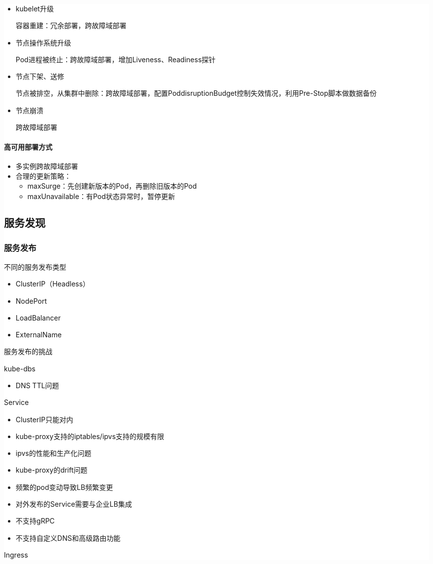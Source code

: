 - kubelet升级
  
  容器重建：冗余部署，跨故障域部署

- 节点操作系统升级
  
  Pod进程被终止：跨故障域部署，增加Liveness、Readiness探针

- 节点下架、送修
  
  节点被排空，从集群中删除：跨故障域部署，配置PoddisruptionBudget控制失效情况，利用Pre-Stop脚本做数据备份

- 节点崩溃
  
  跨故障域部署

#### 高可用部署方式

- 多实例跨故障域部署
- 合理的更新策略：
  - maxSurge：先创建新版本的Pod，再删除旧版本的Pod
  - maxUnavailable：有Pod状态异常时，暂停更新

## 服务发现

### 服务发布

不同的服务发布类型

- ClusterIP（Headless）

- NodePort

- LoadBalancer

- ExternalName

服务发布的挑战

kube-dbs

- DNS TTL问题

Service

- ClusterIP只能对内

- kube-proxy支持的iptables/ipvs支持的规模有限

- ipvs的性能和生产化问题

- kube-proxy的drift问题

- 频繁的pod变动导致LB频繁变更

- 对外发布的Service需要与企业LB集成

- 不支持gRPC

- 不支持自定义DNS和高级路由功能

Ingress
